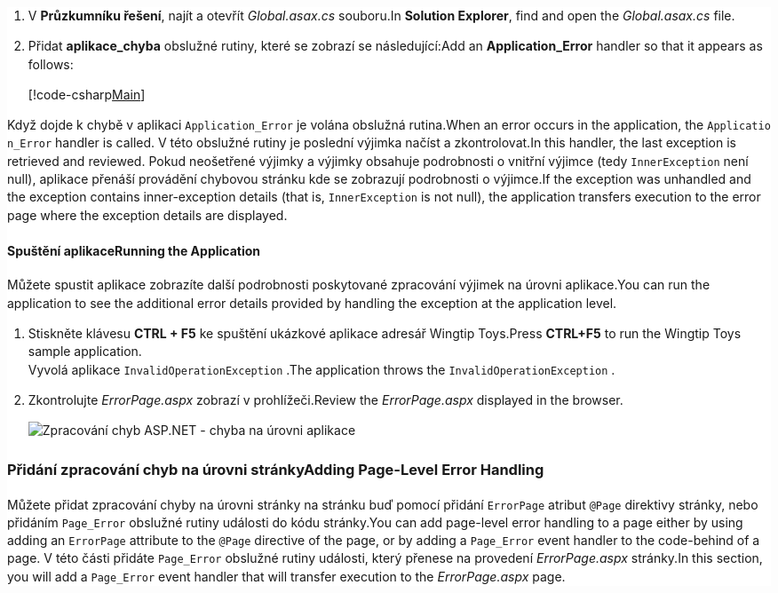 1. <span data-ttu-id="44843-241">V **Průzkumníku řešení**, najít a otevřít *Global.asax.cs* souboru.</span><span class="sxs-lookup"><span data-stu-id="44843-241">In **Solution Explorer**, find and open the *Global.asax.cs* file.</span></span>
2. <span data-ttu-id="44843-242">Přidat **aplikace\_chyba** obslužné rutiny, které se zobrazí se následující:</span><span class="sxs-lookup"><span data-stu-id="44843-242">Add an **Application\_Error** handler so that it appears as follows:</span></span>   

    [!code-csharp[Main](aspnet-error-handling/samples/sample10.cs)]

<span data-ttu-id="44843-243">Když dojde k chybě v aplikaci `Application_Error` je volána obslužná rutina.</span><span class="sxs-lookup"><span data-stu-id="44843-243">When an error occurs in the application, the `Application_Error` handler is called.</span></span> <span data-ttu-id="44843-244">V této obslužné rutiny je poslední výjimka načíst a zkontrolovat.</span><span class="sxs-lookup"><span data-stu-id="44843-244">In this handler, the last exception is retrieved and reviewed.</span></span> <span data-ttu-id="44843-245">Pokud neošetřené výjimky a výjimky obsahuje podrobnosti o vnitřní výjimce (tedy `InnerException` není null), aplikace přenáší provádění chybovou stránku kde se zobrazují podrobnosti o výjimce.</span><span class="sxs-lookup"><span data-stu-id="44843-245">If the exception was unhandled and the exception contains inner-exception details (that is, `InnerException` is not null), the application transfers execution to the error page where the exception details are displayed.</span></span>

#### <a name="running-the-application"></a><span data-ttu-id="44843-246">Spuštění aplikace</span><span class="sxs-lookup"><span data-stu-id="44843-246">Running the Application</span></span>

<span data-ttu-id="44843-247">Můžete spustit aplikace zobrazíte další podrobnosti poskytované zpracování výjimek na úrovni aplikace.</span><span class="sxs-lookup"><span data-stu-id="44843-247">You can run the application to see the additional error details provided by handling the exception at the application level.</span></span>

1. <span data-ttu-id="44843-248">Stiskněte klávesu **CTRL + F5** ke spuštění ukázkové aplikace adresář Wingtip Toys.</span><span class="sxs-lookup"><span data-stu-id="44843-248">Press **CTRL+F5** to run the Wingtip Toys sample application.</span></span>  
 <span data-ttu-id="44843-249">Vyvolá aplikace `InvalidOperationException` .</span><span class="sxs-lookup"><span data-stu-id="44843-249">The application throws the `InvalidOperationException` .</span></span>
2. <span data-ttu-id="44843-250">Zkontrolujte *ErrorPage.aspx* zobrazí v prohlížeči.</span><span class="sxs-lookup"><span data-stu-id="44843-250">Review the *ErrorPage.aspx* displayed in the browser.</span></span> 

    ![Zpracování chyb ASP.NET - chyba na úrovni aplikace](aspnet-error-handling/_static/image3.png)

### <a name="adding-page-level-error-handling"></a><span data-ttu-id="44843-252">Přidání zpracování chyb na úrovni stránky</span><span class="sxs-lookup"><span data-stu-id="44843-252">Adding Page-Level Error Handling</span></span>

<span data-ttu-id="44843-253">Můžete přidat zpracování chyby na úrovni stránky na stránku buď pomocí přidání `ErrorPage` atribut `@Page` direktivy stránky, nebo přidáním `Page_Error` obslužné rutiny události do kódu stránky.</span><span class="sxs-lookup"><span data-stu-id="44843-253">You can add page-level error handling to a page either by using adding an `ErrorPage` attribute to the `@Page` directive of the page, or by adding a `Page_Error` event handler to the code-behind of a page.</span></span> <span data-ttu-id="44843-254">V této části přidáte `Page_Error` obslužné rutiny události, který přenese na provedení *ErrorPage.aspx* stránky.</span><span class="sxs-lookup"><span data-stu-id="44843-254">In this section, you will add a `Page_Error` event handler that will transfer execution to the *ErrorPage.aspx* page.</span></span>
